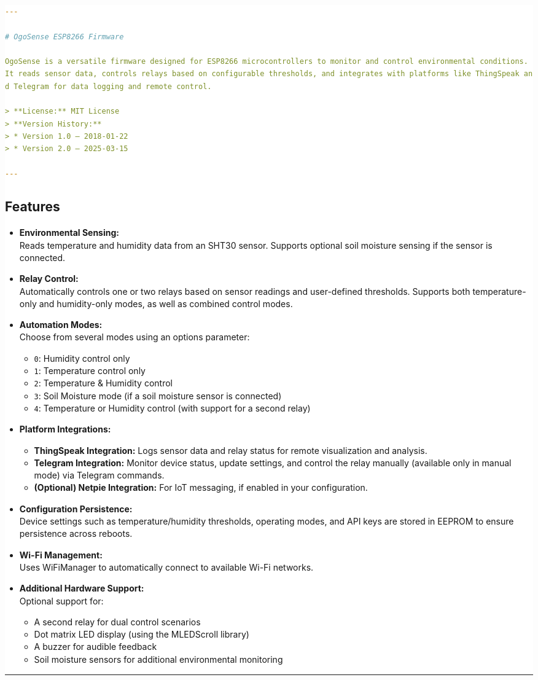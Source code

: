 ```yaml
---

# OgoSense ESP8266 Firmware

OgoSense is a versatile firmware designed for ESP8266 microcontrollers to monitor and control environmental conditions. It reads sensor data, controls relays based on configurable thresholds, and integrates with platforms like ThingSpeak and Telegram for data logging and remote control.

> **License:** MIT License  
> **Version History:**  
> * Version 1.0 – 2018-01-22  
> * Version 2.0 – 2025-03-15

---
```


## Features

- **Environmental Sensing:**  
  Reads temperature and humidity data from an SHT30 sensor. Supports optional soil moisture sensing if the sensor is connected.

- **Relay Control:**  
  Automatically controls one or two relays based on sensor readings and user-defined thresholds. Supports both temperature-only and humidity-only modes, as well as combined control modes.

- **Automation Modes:**  
  Choose from several modes using an options parameter:  
  - `0`: Humidity control only  
  - `1`: Temperature control only  
  - `2`: Temperature & Humidity control  
  - `3`: Soil Moisture mode (if a soil moisture sensor is connected)  
  - `4`: Temperature or Humidity control (with support for a second relay)

- **Platform Integrations:**  
  - **ThingSpeak Integration:** Logs sensor data and relay status for remote visualization and analysis.  
  - **Telegram Integration:** Monitor device status, update settings, and control the relay manually (available only in manual mode) via Telegram commands.  
  - **(Optional) Netpie Integration:** For IoT messaging, if enabled in your configuration.

- **Configuration Persistence:**  
  Device settings such as temperature/humidity thresholds, operating modes, and API keys are stored in EEPROM to ensure persistence across reboots.

- **Wi-Fi Management:**  
  Uses WiFiManager to automatically connect to available Wi-Fi networks.

- **Additional Hardware Support:**  
  Optional support for:  
  - A second relay for dual control scenarios  
  - Dot matrix LED display (using the MLEDScroll library)  
  - A buzzer for audible feedback  
  - Soil moisture sensors for additional environmental monitoring

---